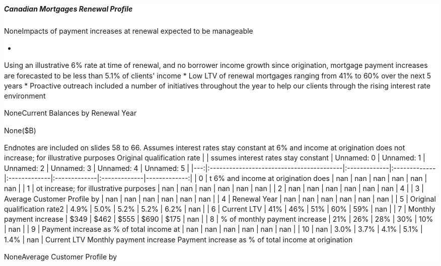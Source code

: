 ##### Canadian Mortgages Renewal Profile


NoneImpacts of payment increases at renewal expected to be manageable

*
Using an illustrative 6% rate at time of renewal, and no borrower income growth since origination, mortgage payment increases are forecasted to 
be 
less than 5.1% 
of clients' income
*
Low LTV of renewal mortgages ranging from 41% to 60% over the next 5 years
*
Proactive outreach included a number of initiatives throughout the year to help our clients through the rising interest rate environment

NoneCurrent Balances by Renewal Year


None($B)

Endnotes are included on slides 58 to 66.
Assumes interest rates stay constant 
at 6% and income at origination does 
not increase; for illustrative purposes
Original qualification rate
|    | ssumes interest rates stay constant      | Unnamed: 0   | Unnamed: 1   | Unnamed: 2   | Unnamed: 3   | Unnamed: 4   |   Unnamed: 5 |
|---:|:-----------------------------------------|:-------------|:-------------|:-------------|:-------------|:-------------|-------------:|
|  0 | t 6% and income at origination does      | nan          | nan          | nan          | nan          | nan          |          nan |
|  1 | ot increase; for illustrative purposes   | nan          | nan          | nan          | nan          | nan          |          nan |
|  2 | nan                                      | nan          | nan          | nan          | nan          | nan          |            4 |
|  3 | Average Customer Profile by              | nan          | nan          | nan          | nan          | nan          |          nan |
|  4 | Renewal Year                             | nan          | nan          | nan          | nan          | nan          |          nan |
|  5 | Original qualification rate2             | 4.9%         | 5.0%         | 5.2%         | 5.2%         | 6.2%         |          nan |
|  6 | Current LTV                              | 41%          | 46%          | 51%          | 60%          | 59%          |          nan |
|  7 | Monthly payment increase                 | $349         | $462         | $555         | $690         | $175         |          nan |
|  8 | % of monthly payment increase            | 21%          | 26%          | 28%          | 30%          | 10%          |          nan |
|  9 | Payment increase as % of total income at | nan          | nan          | nan          | nan          | nan          |          nan |
| 10 | nan                                      | 3.0%         | 3.7%         | 4.1%         | 5.1%         | 1.4%         |          nan |
Current LTV
Monthly payment increase
Payment increase as % of total income at 
origination


NoneAverage Customer Profile by 
